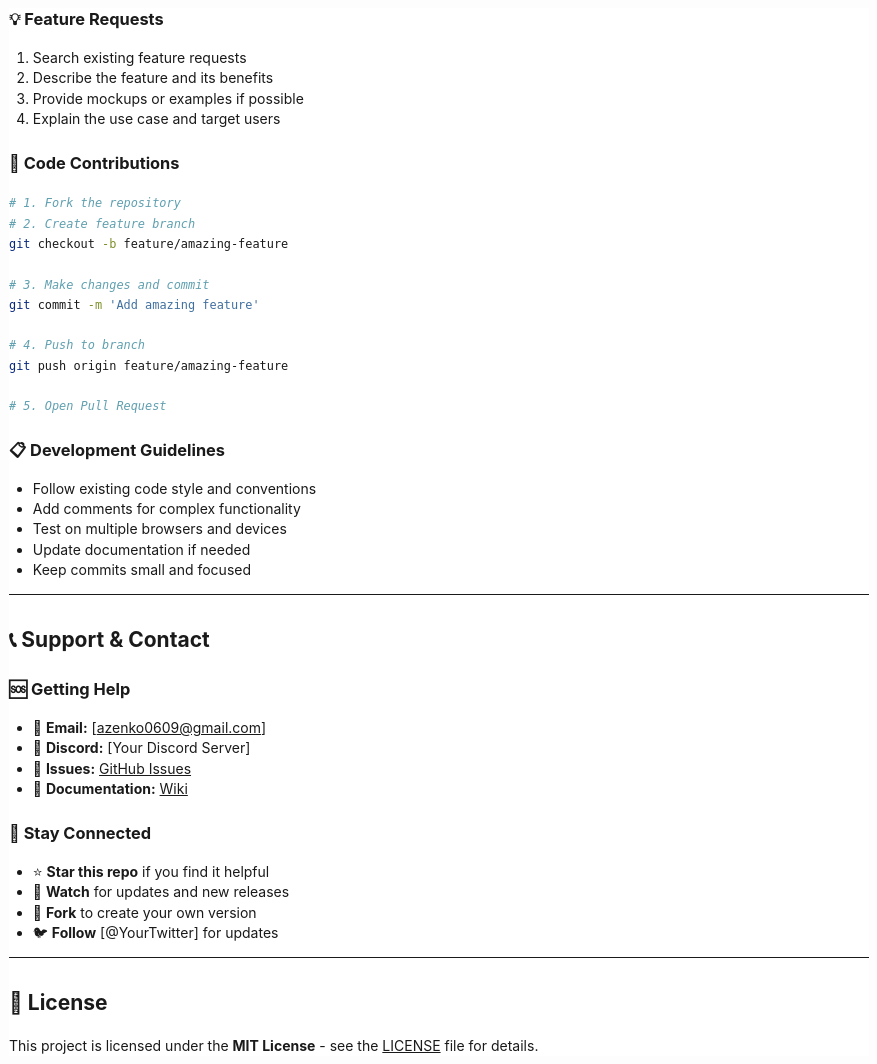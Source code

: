 ### 💡 **Feature Requests**
1. Search existing feature requests
2. Describe the feature and its benefits
3. Provide mockups or examples if possible
4. Explain the use case and target users

### 🔧 **Code Contributions**
```bash
# 1. Fork the repository
# 2. Create feature branch
git checkout -b feature/amazing-feature

# 3. Make changes and commit
git commit -m 'Add amazing feature'

# 4. Push to branch
git push origin feature/amazing-feature

# 5. Open Pull Request
```

### 📋 **Development Guidelines**
- Follow existing code style and conventions
- Add comments for complex functionality
- Test on multiple browsers and devices
- Update documentation if needed
- Keep commits small and focused

---

## 📞 Support & Contact

### 🆘 **Getting Help**
- 📧 **Email:** [azenko0609@gmail.com]
- 💬 **Discord:** [Your Discord Server]
- 🐛 **Issues:** [GitHub Issues](https://github.com/Azenko01/TechStore/issues)
- 📖 **Documentation:** [Wiki](https://github.com/Azenko01/TechStore/wiki)

### 🌟 **Stay Connected**
- ⭐ **Star this repo** if you find it helpful
- 👀 **Watch** for updates and new releases
- 🍴 **Fork** to create your own version
- 🐦 **Follow** [@YourTwitter] for updates

---

## 📄 License

This project is licensed under the **MIT License** - see the [LICENSE](LICENSE) file for details.

